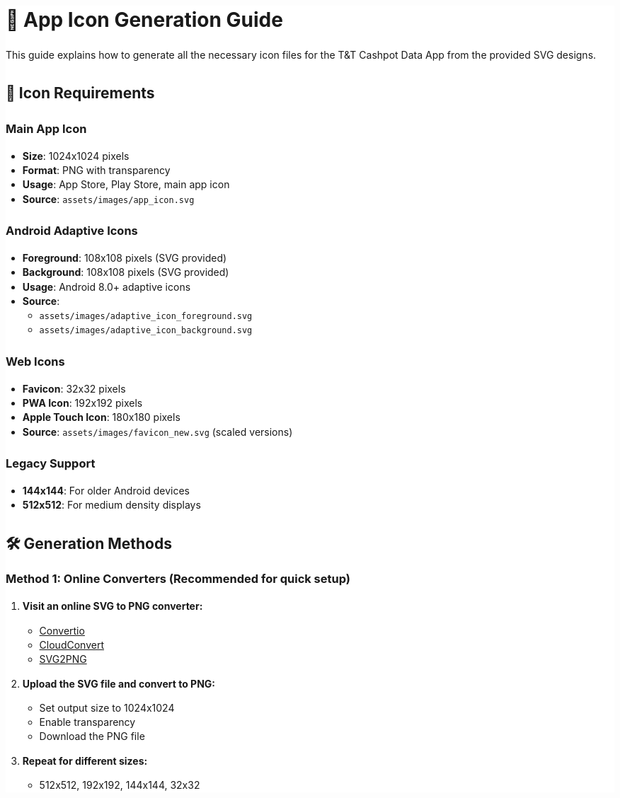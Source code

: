 # 🎨 App Icon Generation Guide

This guide explains how to generate all the necessary icon files for the T&T Cashpot Data App from the provided SVG designs.

## 📱 Icon Requirements

### **Main App Icon**
- **Size**: 1024x1024 pixels
- **Format**: PNG with transparency
- **Usage**: App Store, Play Store, main app icon
- **Source**: `assets/images/app_icon.svg`

### **Android Adaptive Icons**
- **Foreground**: 108x108 pixels (SVG provided)
- **Background**: 108x108 pixels (SVG provided)
- **Usage**: Android 8.0+ adaptive icons
- **Source**: 
  - `assets/images/adaptive_icon_foreground.svg`
  - `assets/images/adaptive_icon_background.svg`

### **Web Icons**
- **Favicon**: 32x32 pixels
- **PWA Icon**: 192x192 pixels
- **Apple Touch Icon**: 180x180 pixels
- **Source**: `assets/images/favicon_new.svg` (scaled versions)

### **Legacy Support**
- **144x144**: For older Android devices
- **512x512**: For medium density displays

## 🛠️ Generation Methods

### **Method 1: Online Converters (Recommended for quick setup)**

1. **Visit an online SVG to PNG converter:**
   - [Convertio](https://convertio.co/svg-png/)
   - [CloudConvert](https://cloudconvert.com/svg-to-png)
   - [SVG2PNG](https://svgtopng.com/)

2. **Upload the SVG file and convert to PNG:**
   - Set output size to 1024x1024
   - Enable transparency
   - Download the PNG file

3. **Repeat for different sizes:**
   - 512x512, 192x192, 144x144, 32x32
